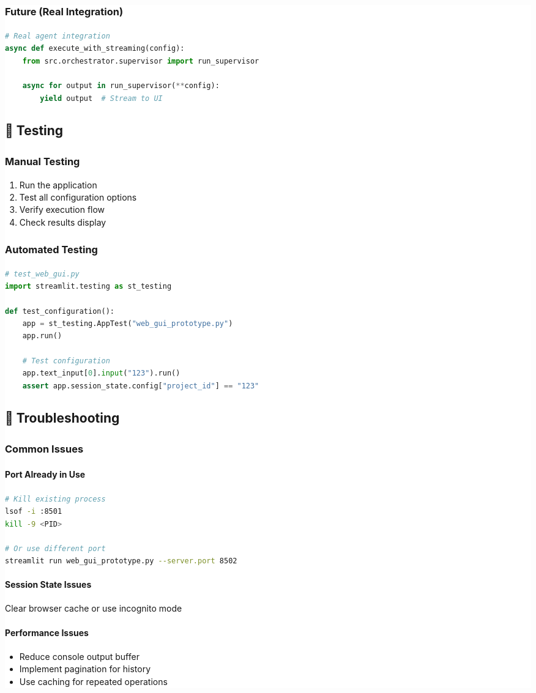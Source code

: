 ### Future (Real Integration)
```python
# Real agent integration
async def execute_with_streaming(config):
    from src.orchestrator.supervisor import run_supervisor

    async for output in run_supervisor(**config):
        yield output  # Stream to UI
```

## 🧪 Testing

### Manual Testing
1. Run the application
2. Test all configuration options
3. Verify execution flow
4. Check results display

### Automated Testing
```python
# test_web_gui.py
import streamlit.testing as st_testing

def test_configuration():
    app = st_testing.AppTest("web_gui_prototype.py")
    app.run()

    # Test configuration
    app.text_input[0].input("123").run()
    assert app.session_state.config["project_id"] == "123"
```

## 🐛 Troubleshooting

### Common Issues

#### Port Already in Use
```bash
# Kill existing process
lsof -i :8501
kill -9 <PID>

# Or use different port
streamlit run web_gui_prototype.py --server.port 8502
```

#### Session State Issues
Clear browser cache or use incognito mode

#### Performance Issues
- Reduce console output buffer
- Implement pagination for history
- Use caching for repeated operations
